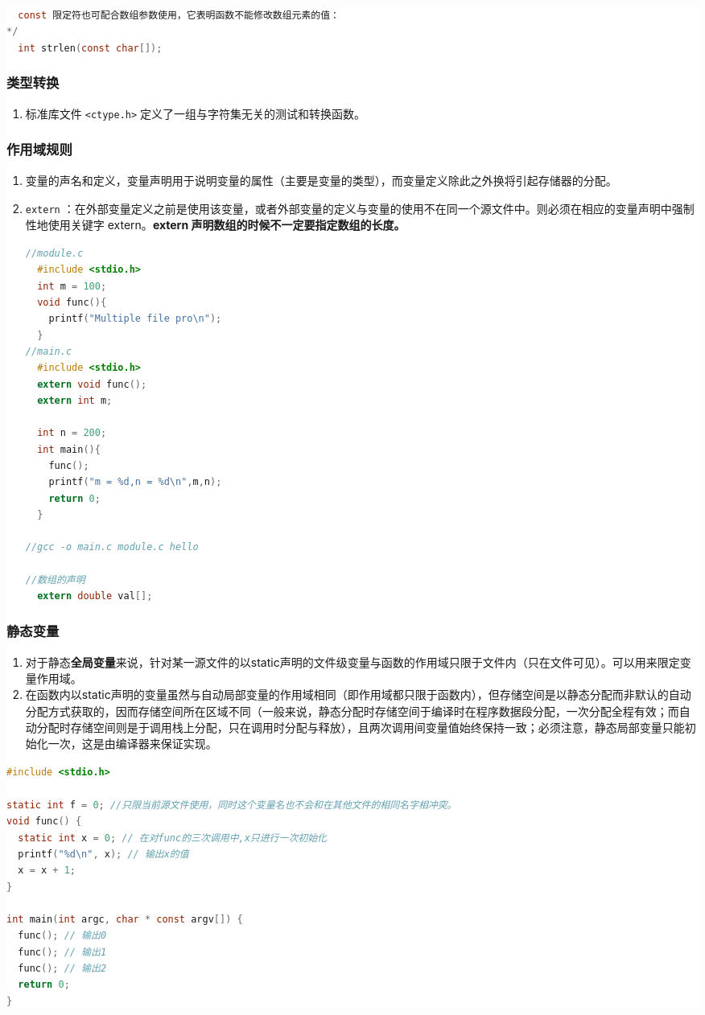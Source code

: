 ```c
  const 限定符也可配合数组参数使用，它表明函数不能修改数组元素的值：
*/
  int strlen(const char[]);
```

### 类型转换

1. 标准库文件 `<ctype.h>` 定义了一组与字符集无关的测试和转换函数。

### 作用域规则

1. 变量的声名和定义，变量声明用于说明变量的属性（主要是变量的类型），而变量定义除此之外换将引起存储器的分配。

2. `extern` ：在外部变量定义之前是使用该变量，或者外部变量的定义与变量的使用不在同一个源文件中。则必须在相应的变量声明中强制性地使用关键字 extern。**extern 声明数组的时候不一定要指定数组的长度。** 

   ```c
   //module.c
     #include <stdio.h>
     int m = 100;
     void func(){
       printf("Multiple file pro\n");
     }
   //main.c
     #include <stdio.h>
     extern void func();
     extern int m;
   
     int n = 200;
     int main(){
       func();
       printf("m = %d,n = %d\n",m,n);
       return 0;
     }
   
   //gcc -o main.c module.c hello
   
   //数组的声明
     extern double val[];
   ```

### 静态变量

1. 对于静态**全局变量**来说，针对某一源文件的以static声明的文件级变量与函数的作用域只限于文件内（只在文件可见）。可以用来限定变量作用域。
2. 在函数内以static声明的变量虽然与自动局部变量的作用域相同（即作用域都只限于函数内），但存储空间是以静态分配而非默认的自动分配方式获取的，因而存储空间所在区域不同（一般来说，静态分配时存储空间于编译时在程序数据段分配，一次分配全程有效；而自动分配时存储空间则是于调用栈上分配，只在调用时分配与释放），且两次调用间变量值始终保持一致；必须注意，静态局部变量只能初始化一次，这是由编译器来保证实现。

```c
#include <stdio.h>

static int f = 0; //只限当前源文件使用，同时这个变量名也不会和在其他文件的相同名字相冲突。
void func() {
  static int x = 0; // 在对func的三次调用中,x只进行一次初始化
  printf("%d\n", x); // 输出x的值
  x = x + 1;
}

int main(int argc, char * const argv[]) {
  func(); // 输出0
  func(); // 输出1
  func(); // 输出2
  return 0;
}
```
